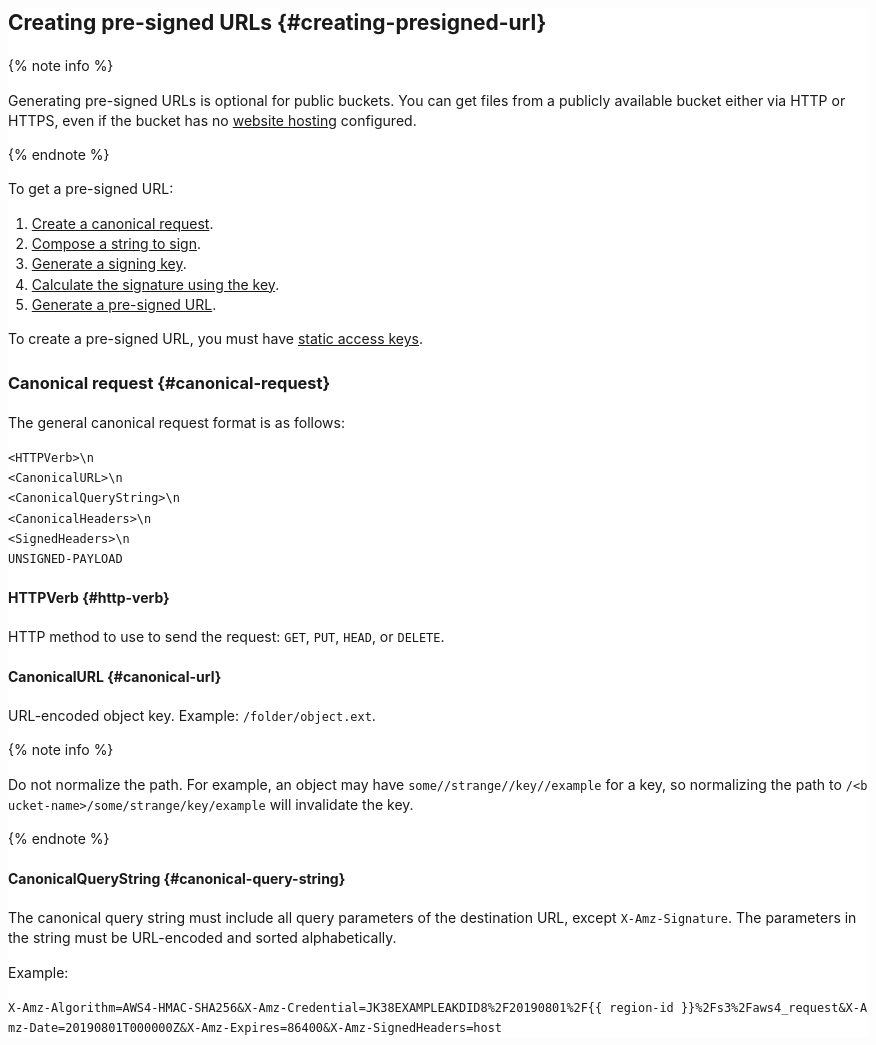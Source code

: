 ## Creating pre-signed URLs {#creating-presigned-url}

{% note info %}

Generating pre-signed URLs is optional for public buckets. You can get files from a publicly available bucket either via HTTP or HTTPS, even if the bucket has no [website hosting](../../../storage/concepts/hosting.md) configured.

{% endnote %}

To get a pre-signed URL:

1. [Create a canonical request](#canonical-request).
1. [Compose a string to sign](#composing-string-to-sign).
1. [Generate a signing key](#signing-key-gen).
1. [Calculate the signature using the key](#signing).
1. [Generate a pre-signed URL](#composing-signed-url).

To create a pre-signed URL, you must have [static access keys](../../../iam/operations/sa/create-access-key.md).

### Canonical request {#canonical-request}

The general canonical request format is as follows:

```
<HTTPVerb>\n
<CanonicalURL>\n
<CanonicalQueryString>\n
<CanonicalHeaders>\n
<SignedHeaders>\n
UNSIGNED-PAYLOAD
```

#### HTTPVerb {#http-verb}

HTTP method to use to send the request: `GET`, `PUT`, `HEAD`, or `DELETE`.

#### CanonicalURL {#canonical-url}

URL-encoded object key. Example: `/folder/object.ext`.

{% note info %}

Do not normalize the path. For example, an object may have `some//strange//key//example` for a key, so normalizing the path to `/<bucket-name>/some/strange/key/example` will invalidate the key.

{% endnote %}

#### CanonicalQueryString {#canonical-query-string}

The canonical query string must include all query parameters of the destination URL, except `X-Amz-Signature`. The parameters in the string must be URL-encoded and sorted alphabetically.

Example:

```
X-Amz-Algorithm=AWS4-HMAC-SHA256&X-Amz-Credential=JK38EXAMPLEAKDID8%2F20190801%2F{{ region-id }}%2Fs3%2Faws4_request&X-Amz-Date=20190801T000000Z&X-Amz-Expires=86400&X-Amz-SignedHeaders=host
```
